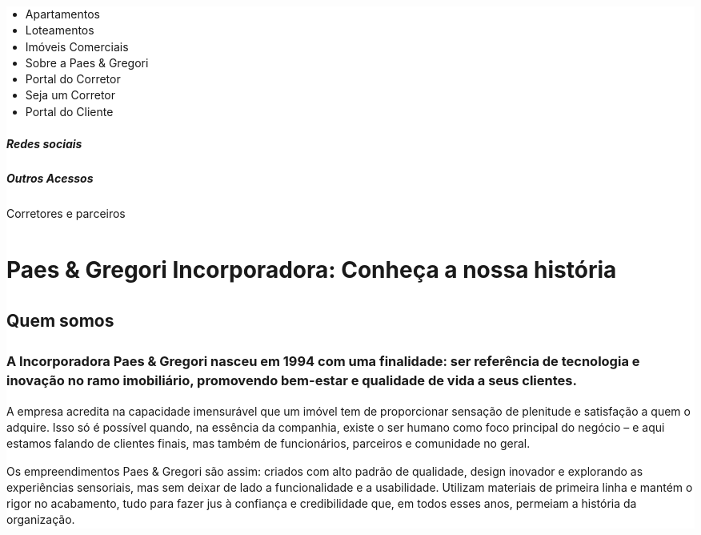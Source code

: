   * Apartamentos
  * Loteamentos
  * Imóveis Comerciais
  * Sobre a Paes & Gregori
  * Portal do Corretor
  * Seja um Corretor
  * Portal do Cliente


##### Redes sociais
##### Outros Acessos
Corretores e parceiros 
# Paes & Gregori Incorporadora: Conheça a nossa história
## Quem **somos**
### A Incorporadora Paes & Gregori nasceu em 1994 com uma finalidade: ser referência de tecnologia e inovação no ramo imobiliário, promovendo bem-estar e qualidade de vida a seus clientes.
  
A empresa acredita na capacidade imensurável que um imóvel tem de proporcionar sensação de plenitude e satisfação a quem o adquire. Isso só é possível quando, na essência da companhia, existe o ser humano como foco principal do negócio – e aqui estamos falando de clientes finais, mas também de funcionários, parceiros e comunidade no geral.  
  
Os empreendimentos Paes & Gregori são assim: criados com alto padrão de qualidade, design inovador e explorando as experiências sensoriais, mas sem deixar de lado a funcionalidade e a usabilidade. Utilizam materiais de primeira linha e mantém o rigor no acabamento, tudo para fazer jus à confiança e credibilidade que, em todos esses anos, permeiam a história da organização.  
  

  
  
  
  
  
  
  
  
  
  
  
  
  
  
  
  
  
  
  
  
  
  
  
  
  
  
  
  
  
  
  
  
  
  
  
  